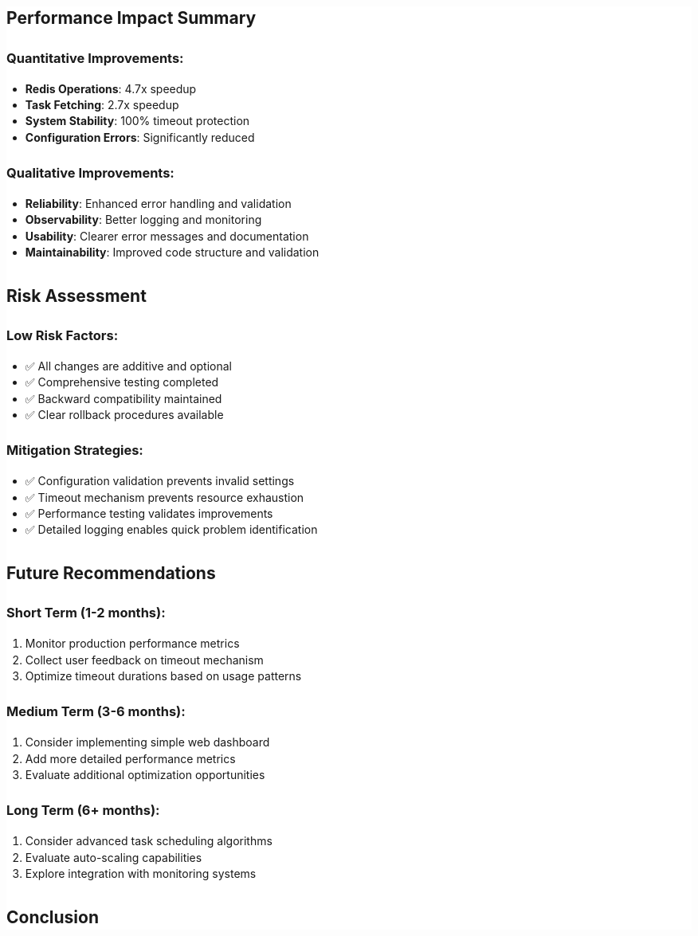 ## Performance Impact Summary

### Quantitative Improvements:
- **Redis Operations**: 4.7x speedup
- **Task Fetching**: 2.7x speedup  
- **System Stability**: 100% timeout protection
- **Configuration Errors**: Significantly reduced

### Qualitative Improvements:
- **Reliability**: Enhanced error handling and validation
- **Observability**: Better logging and monitoring
- **Usability**: Clearer error messages and documentation
- **Maintainability**: Improved code structure and validation

## Risk Assessment

### Low Risk Factors:
- ✅ All changes are additive and optional
- ✅ Comprehensive testing completed
- ✅ Backward compatibility maintained
- ✅ Clear rollback procedures available

### Mitigation Strategies:
- ✅ Configuration validation prevents invalid settings
- ✅ Timeout mechanism prevents resource exhaustion
- ✅ Performance testing validates improvements
- ✅ Detailed logging enables quick problem identification

## Future Recommendations

### Short Term (1-2 months):
1. Monitor production performance metrics
2. Collect user feedback on timeout mechanism
3. Optimize timeout durations based on usage patterns

### Medium Term (3-6 months):
1. Consider implementing simple web dashboard
2. Add more detailed performance metrics
3. Evaluate additional optimization opportunities

### Long Term (6+ months):
1. Consider advanced task scheduling algorithms
2. Evaluate auto-scaling capabilities
3. Explore integration with monitoring systems

## Conclusion
